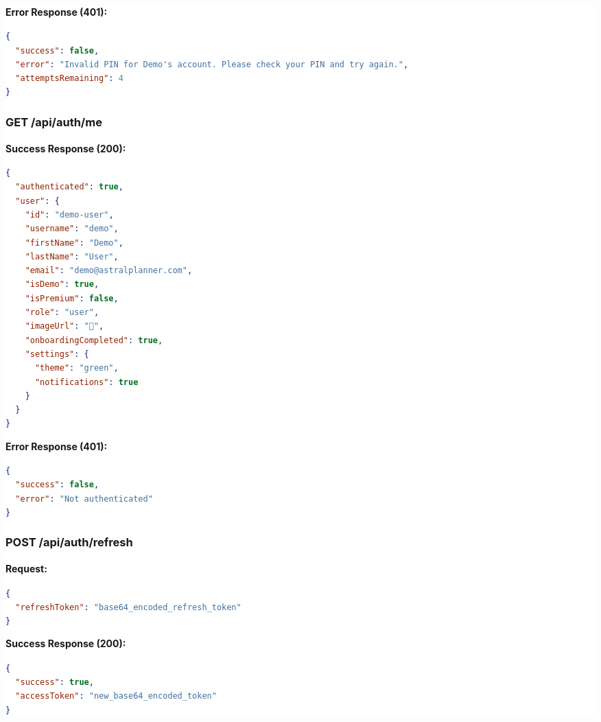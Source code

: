 **Error Response (401):**
```json
{
  "success": false,
  "error": "Invalid PIN for Demo's account. Please check your PIN and try again.",
  "attemptsRemaining": 4
}
```

### GET /api/auth/me
**Success Response (200):**
```json
{
  "authenticated": true,
  "user": {
    "id": "demo-user",
    "username": "demo",
    "firstName": "Demo",
    "lastName": "User",
    "email": "demo@astralplanner.com",
    "isDemo": true,
    "isPremium": false,
    "role": "user",
    "imageUrl": "🎯",
    "onboardingCompleted": true,
    "settings": {
      "theme": "green",
      "notifications": true
    }
  }
}
```

**Error Response (401):**
```json
{
  "success": false,
  "error": "Not authenticated"
}
```

### POST /api/auth/refresh
**Request:**
```json
{
  "refreshToken": "base64_encoded_refresh_token"
}
```

**Success Response (200):**
```json
{
  "success": true,
  "accessToken": "new_base64_encoded_token"
}
```
